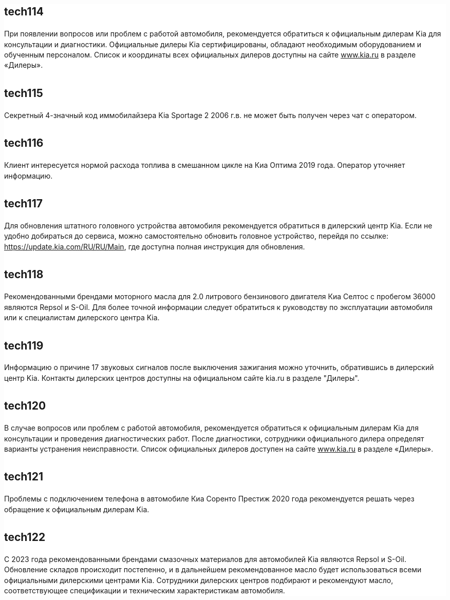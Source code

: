 ## tech114
 При появлении вопросов или проблем с работой автомобиля, рекомендуется обратиться к официальным дилерам Kia для консультации и диагностики. Официальные дилеры Kia
 сертифицированы, обладают необходимым оборудованием и обученным персоналом. Список и координаты всех официальных дилеров доступны на сайте www.kia.ru в разделе «Дилеры».

## tech115
Секретный 4-значный код иммобилайзера Kia Sportage 2 2006 г.в. не может быть получен через чат с оператором.

## tech116
Клиент интересуется нормой расхода топлива в смешанном цикле на Киа Оптима 2019 года. Оператор уточняет информацию.

## tech117
 Для обновления штатного головного устройства автомобиля рекомендуется обратиться в дилерский центр Kia. Если не удобно добираться до сервиса, можно самостоятельно
 обновить головное устройство, перейдя по ссылке: https://update.kia.com/RU/RU/Main, где доступна полная инструкция для обновления.

## tech118
 Рекомендованными брендами моторного масла для 2.0 литрового бензинового двигателя Киа Селтос с пробегом 36000 являются Repsol и S-Oil. Для более точной информации
 следует обратиться к руководству по эксплуатации автомобиля или к специалистам дилерского центра Kia.

## tech119
 Информацию о причине 17 звуковых сигналов после выключения зажигания можно уточнить, обратившись в дилерский центр Kia. Контакты дилерских центров доступны на
 официальном сайте kia.ru в разделе "Дилеры".

## tech120
 В случае вопросов или проблем с работой автомобиля, рекомендуется обратиться к официальным дилерам Kia для консультации и проведения диагностических работ. После
 диагностики, сотрудники официального дилера определят варианты устранения неисправности. Список официальных дилеров доступен на сайте www.kia.ru в разделе «Дилеры».

## tech121
Проблемы с подключением телефона в автомобиле Киа Соренто Престиж 2020 года рекомендуется решать через обращение к официальным дилерам Kia.

## tech122
 С 2023 года рекомендованными брендами смазочных материалов для автомобилей Kia являются Repsol и S-Oil. Обновление складов происходит постепенно, и в дальнейшем
 рекомендованное масло будет использоваться всеми официальными дилерскими центрами Kia. Сотрудники дилерских центров подбирают и рекомендуют масло, соответствующее
 спецификации и техническим характеристикам автомобиля.
